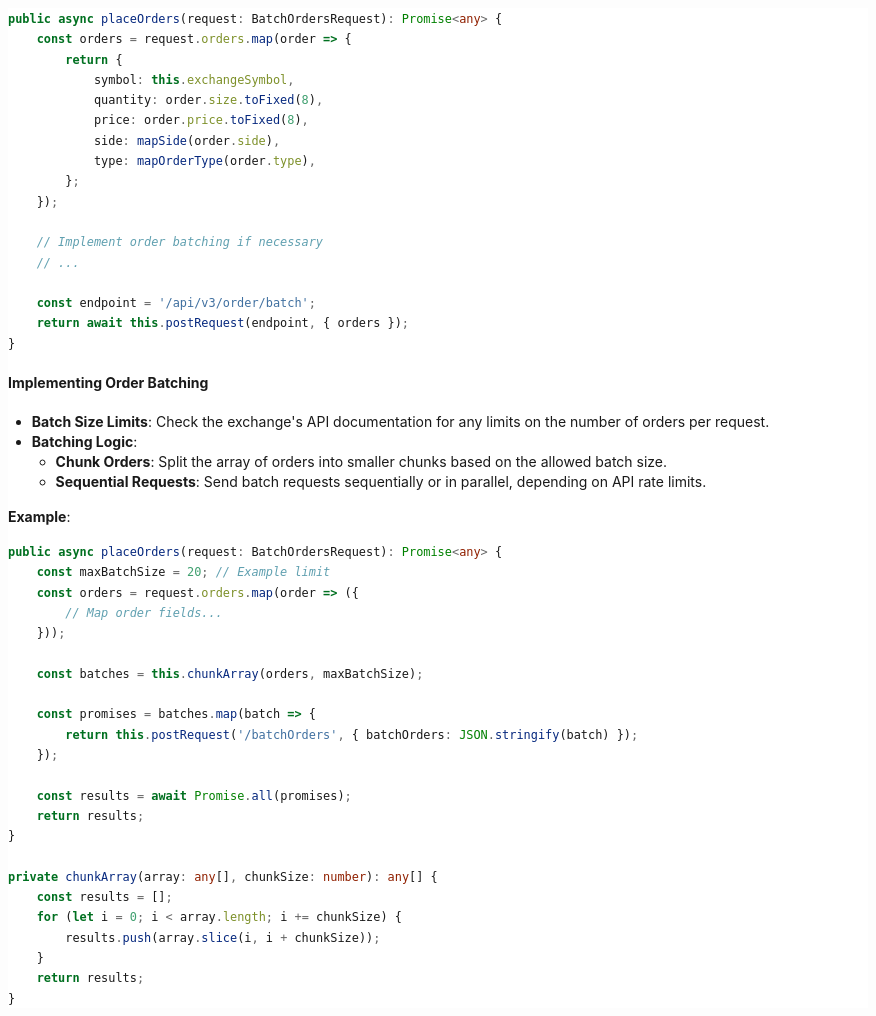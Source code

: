 ```typescript
public async placeOrders(request: BatchOrdersRequest): Promise<any> {
    const orders = request.orders.map(order => {
        return {
            symbol: this.exchangeSymbol,
            quantity: order.size.toFixed(8),
            price: order.price.toFixed(8),
            side: mapSide(order.side),
            type: mapOrderType(order.type),
        };
    });

    // Implement order batching if necessary
    // ...

    const endpoint = '/api/v3/order/batch';
    return await this.postRequest(endpoint, { orders });
}
```

#### <a name="order-batching"></a>Implementing Order Batching

- **Batch Size Limits**: Check the exchange's API documentation for any limits on the number of orders per request.
- **Batching Logic**:
  - **Chunk Orders**: Split the array of orders into smaller chunks based on the allowed batch size.
  - **Sequential Requests**: Send batch requests sequentially or in parallel, depending on API rate limits.

**Example**:

```typescript
public async placeOrders(request: BatchOrdersRequest): Promise<any> {
    const maxBatchSize = 20; // Example limit
    const orders = request.orders.map(order => ({
        // Map order fields...
    }));

    const batches = this.chunkArray(orders, maxBatchSize);

    const promises = batches.map(batch => {
        return this.postRequest('/batchOrders', { batchOrders: JSON.stringify(batch) });
    });

    const results = await Promise.all(promises);
    return results;
}

private chunkArray(array: any[], chunkSize: number): any[] {
    const results = [];
    for (let i = 0; i < array.length; i += chunkSize) {
        results.push(array.slice(i, i + chunkSize));
    }
    return results;
}
```
